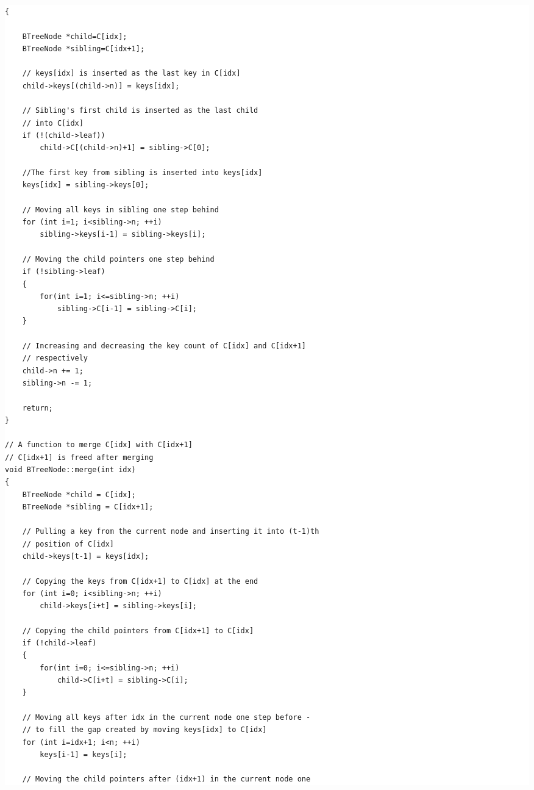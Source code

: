 ```
{

    BTreeNode *child=C[idx];
    BTreeNode *sibling=C[idx+1];

    // keys[idx] is inserted as the last key in C[idx]
    child->keys[(child->n)] = keys[idx];

    // Sibling's first child is inserted as the last child
    // into C[idx]
    if (!(child->leaf))
        child->C[(child->n)+1] = sibling->C[0];

    //The first key from sibling is inserted into keys[idx]
    keys[idx] = sibling->keys[0];

    // Moving all keys in sibling one step behind
    for (int i=1; i<sibling->n; ++i)
        sibling->keys[i-1] = sibling->keys[i];

    // Moving the child pointers one step behind
    if (!sibling->leaf)
    {
        for(int i=1; i<=sibling->n; ++i)
            sibling->C[i-1] = sibling->C[i];
    }

    // Increasing and decreasing the key count of C[idx] and C[idx+1]
    // respectively
    child->n += 1;
    sibling->n -= 1;

    return;
}

// A function to merge C[idx] with C[idx+1]
// C[idx+1] is freed after merging
void BTreeNode::merge(int idx)
{
    BTreeNode *child = C[idx];
    BTreeNode *sibling = C[idx+1];

    // Pulling a key from the current node and inserting it into (t-1)th
    // position of C[idx]
    child->keys[t-1] = keys[idx];

    // Copying the keys from C[idx+1] to C[idx] at the end
    for (int i=0; i<sibling->n; ++i)
        child->keys[i+t] = sibling->keys[i];

    // Copying the child pointers from C[idx+1] to C[idx]
    if (!child->leaf)
    {
        for(int i=0; i<=sibling->n; ++i)
            child->C[i+t] = sibling->C[i];
    }

    // Moving all keys after idx in the current node one step before -
    // to fill the gap created by moving keys[idx] to C[idx]
    for (int i=idx+1; i<n; ++i)
        keys[i-1] = keys[i];

    // Moving the child pointers after (idx+1) in the current node one
```